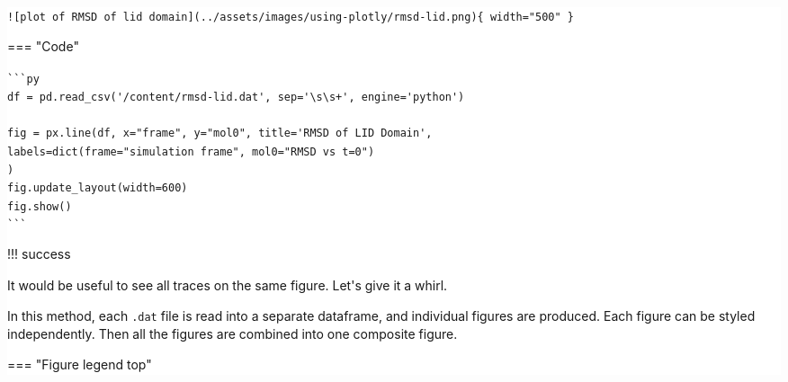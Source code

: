     ![plot of RMSD of lid domain](../assets/images/using-plotly/rmsd-lid.png){ width="500" }

=== "Code"

    ```py
    df = pd.read_csv('/content/rmsd-lid.dat', sep='\s\s+', engine='python')

    fig = px.line(df, x="frame", y="mol0", title='RMSD of LID Domain',
    labels=dict(frame="simulation frame", mol0="RMSD vs t=0")
    )
    fig.update_layout(width=600)
    fig.show()
    ```

!!! success

It would be useful to see all traces on the same figure. Let's give it a whirl.

In this method, each `.dat` file is read into a separate dataframe, and individual figures are produced. Each figure can be styled independently. Then all the figures are combined into one composite figure.

=== "Figure legend top"
